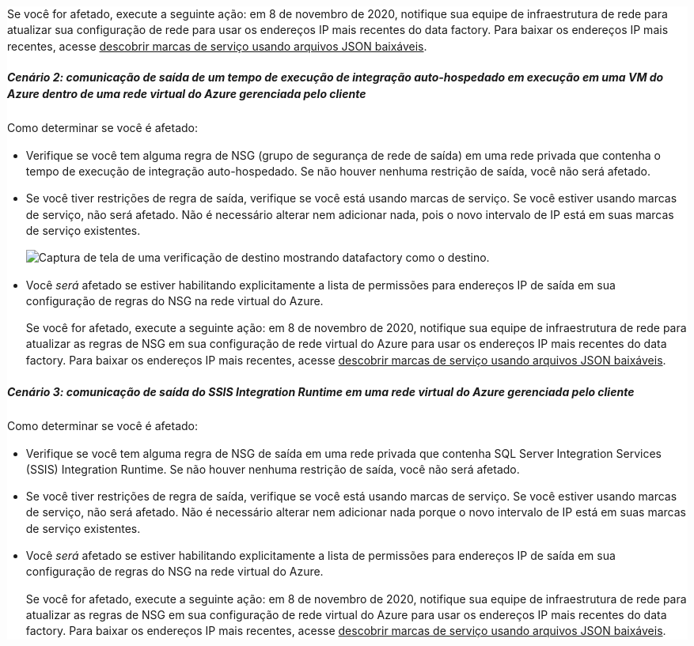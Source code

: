    Se você for afetado, execute a seguinte ação: em 8 de novembro de 2020, notifique sua equipe de infraestrutura de rede para atualizar sua configuração de rede para usar os endereços IP mais recentes do data factory. Para baixar os endereços IP mais recentes, acesse [descobrir marcas de serviço usando arquivos JSON baixáveis](../virtual-network/service-tags-overview.md#discover-service-tags-by-using-downloadable-json-files).

##### <a name="scenario-2-outbound-communication-from-a-self-hosted-integration-runtime-thats-running-on-an-azure-vm-inside-a-customer-managed-azure-virtual-network"></a>Cenário 2: comunicação de saída de um tempo de execução de integração auto-hospedado em execução em uma VM do Azure dentro de uma rede virtual do Azure gerenciada pelo cliente

Como determinar se você é afetado:

- Verifique se você tem alguma regra de NSG (grupo de segurança de rede de saída) em uma rede privada que contenha o tempo de execução de integração auto-hospedado. Se não houver nenhuma restrição de saída, você não será afetado.

- Se você tiver restrições de regra de saída, verifique se você está usando marcas de serviço. Se você estiver usando marcas de serviço, não será afetado. Não é necessário alterar nem adicionar nada, pois o novo intervalo de IP está em suas marcas de serviço existentes. 

  ![Captura de tela de uma verificação de destino mostrando datafactory como o destino.](media/self-hosted-integration-runtime-troubleshoot-guide/destination-check.png)

- Você *será* afetado se estiver habilitando explicitamente a lista de permissões para endereços IP de saída em sua configuração de regras do NSG na rede virtual do Azure.

   Se você for afetado, execute a seguinte ação: em 8 de novembro de 2020, notifique sua equipe de infraestrutura de rede para atualizar as regras de NSG em sua configuração de rede virtual do Azure para usar os endereços IP mais recentes do data factory. Para baixar os endereços IP mais recentes, acesse [descobrir marcas de serviço usando arquivos JSON baixáveis](../virtual-network/service-tags-overview.md#discover-service-tags-by-using-downloadable-json-files).

##### <a name="scenario-3-outbound-communication-from-ssis-integration-runtime-in-a-customer-managed-azure-virtual-network"></a>Cenário 3: comunicação de saída do SSIS Integration Runtime em uma rede virtual do Azure gerenciada pelo cliente

Como determinar se você é afetado:

- Verifique se você tem alguma regra de NSG de saída em uma rede privada que contenha SQL Server Integration Services (SSIS) Integration Runtime. Se não houver nenhuma restrição de saída, você não será afetado.

- Se você tiver restrições de regra de saída, verifique se você está usando marcas de serviço. Se você estiver usando marcas de serviço, não será afetado. Não é necessário alterar nem adicionar nada porque o novo intervalo de IP está em suas marcas de serviço existentes.

- Você *será* afetado se estiver habilitando explicitamente a lista de permissões para endereços IP de saída em sua configuração de regras do NSG na rede virtual do Azure.

  Se você for afetado, execute a seguinte ação: em 8 de novembro de 2020, notifique sua equipe de infraestrutura de rede para atualizar as regras de NSG em sua configuração de rede virtual do Azure para usar os endereços IP mais recentes do data factory. Para baixar os endereços IP mais recentes, acesse [descobrir marcas de serviço usando arquivos JSON baixáveis](../virtual-network/service-tags-overview.md#discover-service-tags-by-using-downloadable-json-files).
